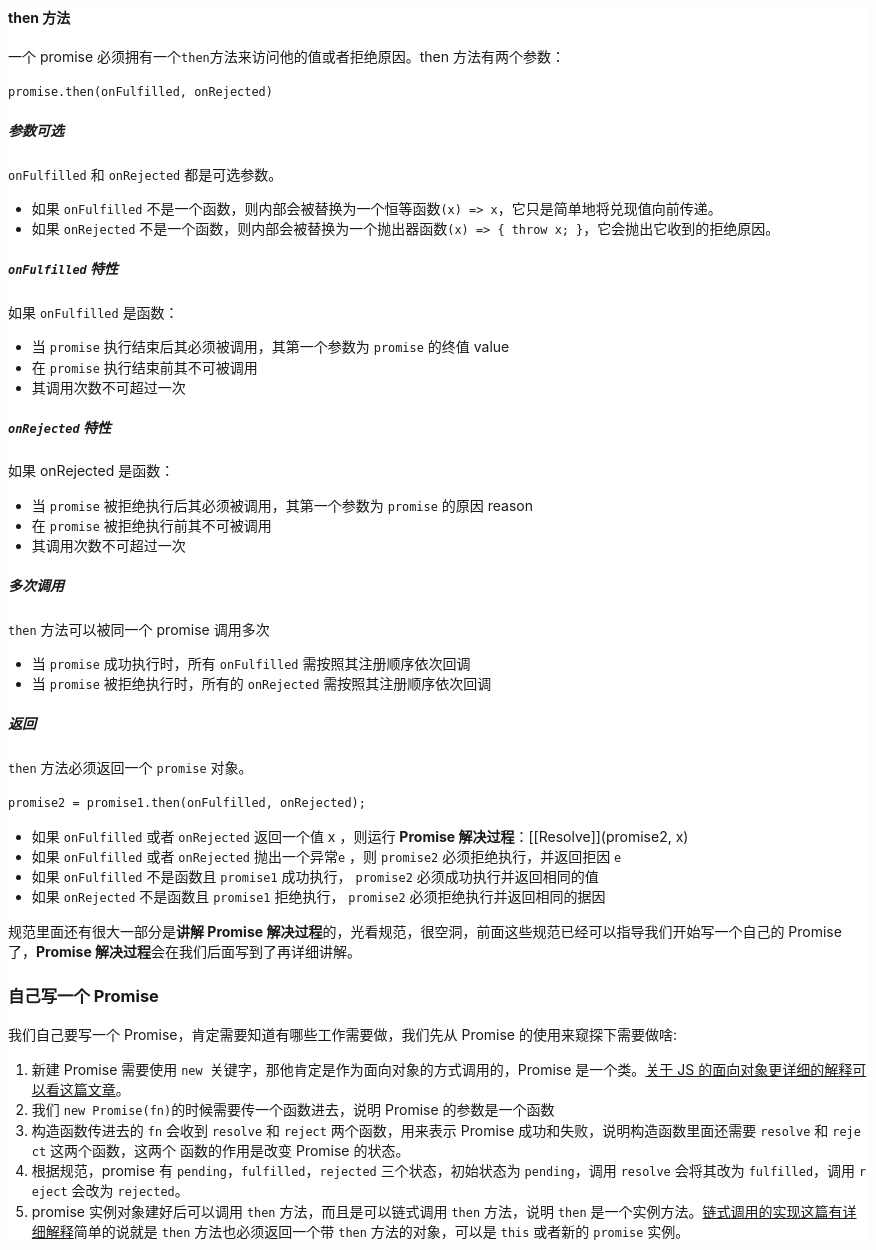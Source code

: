 #### then 方法

一个 promise 必须拥有一个`then`方法来访问他的值或者拒绝原因。then 方法有两个参数：

```
promise.then(onFulfilled, onRejected)
```

##### 参数可选

`onFulfilled` 和 `onRejected` 都是可选参数。

- 如果 `onFulfilled` 不是一个函数，则内部会被替换为一个恒等函数`(x) => x`，它只是简单地将兑现值向前传递。
- 如果 `onRejected` 不是一个函数，则内部会被替换为一个抛出器函数`(x) => { throw x; }`，它会抛出它收到的拒绝原因。

##### `onFulfilled` 特性

如果 `onFulfilled` 是函数：

- 当 `promise` 执行结束后其必须被调用，其第一个参数为 `promise` 的终值 value
- 在 `promise` 执行结束前其不可被调用
- 其调用次数不可超过一次

##### `onRejected` 特性

如果 onRejected 是函数：

- 当 `promise` 被拒绝执行后其必须被调用，其第一个参数为 `promise` 的原因 reason
- 在 `promise` 被拒绝执行前其不可被调用
- 其调用次数不可超过一次

##### 多次调用

`then` 方法可以被同一个 promise 调用多次

- 当 `promise` 成功执行时，所有 `onFulfilled` 需按照其注册顺序依次回调
- 当 `promise` 被拒绝执行时，所有的 `onRejected` 需按照其注册顺序依次回调

##### 返回

`then` 方法必须返回一个 `promise` 对象。

```
promise2 = promise1.then(onFulfilled, onRejected);
```

- 如果 `onFulfilled` 或者 `onRejected` 返回一个值 x ，则运行 **Promise 解决过程**：[[Resolve]](promise2, x)
- 如果 `onFulfilled` 或者 `onRejected` 抛出一个异常`e` ，则 `promise2` 必须拒绝执行，并返回拒因 `e`
- 如果 `onFulfilled` 不是函数且 `promise1` 成功执行， `promise2` 必须成功执行并返回相同的值
- 如果 `onRejected` 不是函数且 `promise1` 拒绝执行， `promise2` 必须拒绝执行并返回相同的据因

规范里面还有很大一部分是**讲解 Promise 解决过程**的，光看规范，很空洞，前面这些规范已经可以指导我们开始写一个自己的 Promise 了，**Promise 解决过程**会在我们后面写到了再详细讲解。

### 自己写一个 Promise

我们自己要写一个 Promise，肯定需要知道有哪些工作需要做，我们先从 Promise 的使用来窥探下需要做啥:

1. 新建 Promise 需要使用 `new `关键字，那他肯定是作为面向对象的方式调用的，Promise 是一个类。[关于 JS 的面向对象更详细的解释可以看这篇文章](https://juejin.cn/post/6844904069887164423)。
2. 我们 `new Promise(fn)`的时候需要传一个函数进去，说明 Promise 的参数是一个函数
3. 构造函数传进去的 `fn` 会收到 `resolve` 和 `reject` 两个函数，用来表示 Promise 成功和失败，说明构造函数里面还需要 `resolve` 和 `reject` 这两个函数，这两个 函数的作用是改变 Promise 的状态。
4. 根据规范，promise 有 `pending`，`fulfilled`，`rejected` 三个状态，初始状态为 `pending`，调用 `resolve` 会将其改为 `fulfilled`，调用 `reject` 会改为 `rejected`。
5. promise 实例对象建好后可以调用 `then` 方法，而且是可以链式调用 `then` 方法，说明 `then` 是一个实例方法。[链式调用的实现这篇有详细解释](https://juejin.cn/post/6844904084571439118#heading-7)简单的说就是 `then` 方法也必须返回一个带 `then` 方法的对象，可以是 `this` 或者新的 `promise` 实例。
